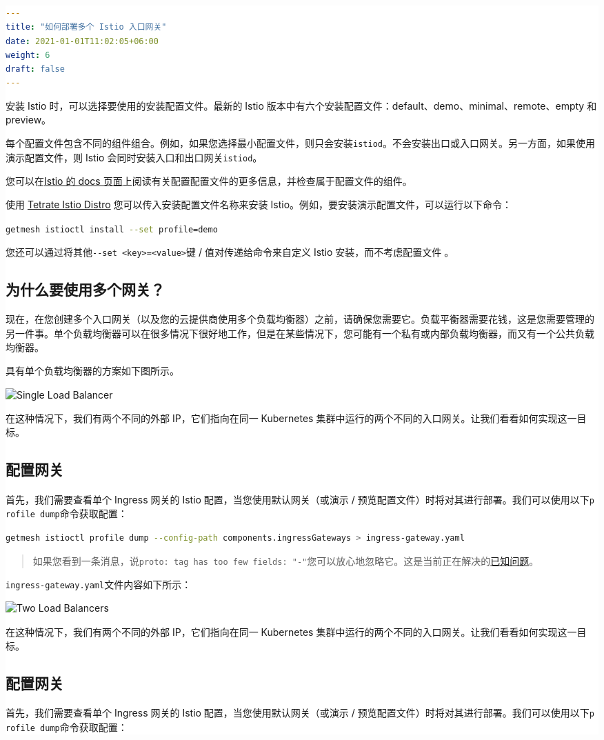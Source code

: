 ```yaml
---
title: "如何部署多个 Istio 入口网关"
date: 2021-01-01T11:02:05+06:00
weight: 6
draft: false
---
```


安装 Istio 时，可以选择要使用的安装配置文件。最新的 Istio 版本中有六个安装配置文件：default、demo、minimal、remote、empty 和 preview。

每个配置文件包含不同的组件组合。例如，如果您选择最小配置文件，则只会安装`istiod`。不会安装出口或入口网关。另一方面，如果使用演示配置文件，则 Istio 会同时安装入口和出口网关`istiod`。

您可以在[Istio 的 docs 页面](https://istio.io/latest/docs/setup/additional-setup/config-profiles/)上阅读有关配置配置文件的更多信息，并检查属于配置文件的组件。

使用 [Tetrate Istio Distro](/) 您可以传入安装配置文件名称来安装 Istio。例如，要安装演示配置文件，可以运行以下命令：

```sh
getmesh istioctl install --set profile=demo
```

您还可以通过将其他`--set <key>=<value>`键 / 值对传递给命令来自定义 Istio 安装，而不考虑配置文件 。

## 为什么要使用多个网关？

现在，在您创建多个入口网关（以及您的云提供商使用多个负载均衡器）之前，请确保您需要它。负载平衡器需要花钱，这是您需要管理的另一件事。单个负载均衡器可以在很多情况下很好地工作，但是在某些情况下，您可能有一个私有或内部负载均衡器，而又有一个公共负载均衡器。

具有单个负载均衡器的方案如下图所示。

![Single Load Balancer](single-load-balancer.png)

在这种情况下，我们有两个不同的外部 IP，它们指向在同一 Kubernetes 集群中运行的两个不同的入口网关。让我们看看如何实现这一目标。

## 配置网关

首先，我们需要查看单个 Ingress 网关的 Istio 配置，当您使用默认网关（或演示 / 预览配置文件）时将对其进行部署。我们可以使用以下`profile dump`命令获取配置：

```sh
getmesh istioctl profile dump --config-path components.ingressGateways > ingress-gateway.yaml
```

> 如果您看到一条消息，说`proto: tag has too few fields: "-"`您可以放心地忽略它。这是当前正在解决的[已知问题](https://github.com/istio/istio/issues/26751)。

`ingress-gateway.yaml`文件内容如下所示：

![Two Load Balancers](two-load-balancers.png)

在这种情况下，我们有两个不同的外部 IP，它们指向在同一 Kubernetes 集群中运行的两个不同的入口网关。让我们看看如何实现这一目标。

## 配置网关

首先，我们需要查看单个 Ingress 网关的 Istio 配置，当您使用默认网关（或演示 / 预览配置文件）时将对其进行部署。我们可以使用以下`profile dump`命令获取配置：
